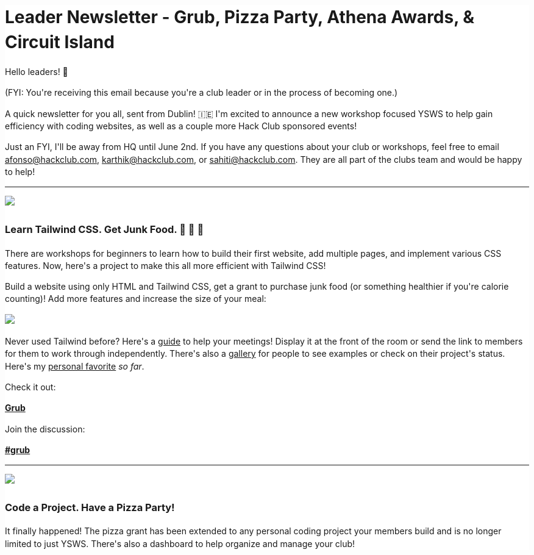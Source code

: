 # **Leader Newsletter - Grub, Pizza Party, Athena Awards, & Circuit Island**

Hello leaders! 👋

(FYI: You're receiving this email because you're a club leader or in the process of becoming one.)

A quick newsletter for you all, sent from Dublin! 🇮🇪 I'm excited to announce a new workshop focused YSWS to help gain efficiency with coding websites, as well as a couple more Hack Club sponsored events!

Just an FYI, I'll be away from HQ until June 2nd. If you have any questions about your club or workshops, feel free to email afonso@hackclub.com, karthik@hackclub.com, or sahiti@hackclub.com. They are all part of the clubs team and would be happy to help!

<hr>

<img src="https://ci3.googleusercontent.com/meips/ADKq_NZfj9it-h0VAa66OVYFMbV-q1C5_rF_AAynsM3rn62EUIcUzWs9dYJ_uyJSy2f-ix01Wi6D7ukHfp4KYLXHTWJ1yYeq0teVq2Qc1No-n3in6F9oocBnFuyhJ_sY3xqWJuJHHNbozHfbXFDsinhvTHfY2-s=s0-d-e1-ft#https://d3b9kr64nievew.cloudfront.net/cmamv4w1h00hyy4goi4yoiej9/cmamva52w01201405ps8085zy.png" style="width: 100%;">

### Learn Tailwind CSS. Get Junk Food. 🍔 🍟 🥤

There are workshops for beginners to learn how to build their first website, add multiple pages, and implement various CSS features. Now, here's a project to make this all more efficient with Tailwind CSS!

Build a website using only HTML and Tailwind CSS, get a grant to purchase junk food (or something healthier if you're calorie counting)! Add more features and increase the size of your meal:

<img src="https://ci3.googleusercontent.com/meips/ADKq_NaFQrlU0_i1bAePCJDRT21ARIgwkO-MpgjxXUXkCNooI_GdAXuHsSlztcTXJAS3o4N6X16hGAfP38hmLsK7plh-AsvfOrbooqhHgweCjAAVIiQ56eufBwTWSmFQkZL7BVFpC4dS_Ox0Jtjgsr7Q_CMQlbc=s0-d-e1-ft#https://d3b9kr64nievew.cloudfront.net/cmamv4w1h00hyy4goi4yoiej9/cmawnj3lm1qhryc0jlowifuja.png" style="width: 100%;">

Never used Tailwind before? Here's a [guide](https://docs.google.com/presentation/d/e/2PACX-1vRzZoNoMDwq340x6XvRoZqSOLxQ2tJk3w-t1_hH9CI4XRNzF-34hydf4bZ1lEFX9gKyxp1ANrnfSxDR/pub?start=false&loop=false&delayms=3000&slide=id.p) to help your meetings! Display it at the front of the room or send the link to members for them to work through independently. There's also a [gallery](https://grub.hackclub.com/gallery.html) for people to see examples or check on their project's status. Here's my [personal favorite](https://yasina74.github.io/burgs/) *so far*.

Check it out:

**[Grub](https://grub.hackclub.com)**

Join the discussion:

**[#grub](https://app.slack.com/client/T0266FRGM/C08S9NCEULB?cdn_fallback=1)**

<hr>

<img src="https://ci3.googleusercontent.com/meips/ADKq_Naeccv_GR5iaN7nFjkKfqwU6cEsFUYnN7FITy-VLyFmbOC1Ss4UlFf8JReIYvtOwJEq6Zv0XClTTtl1NqPm3P8kBWZXMVPfhhj_IEGHlus2OY9wXvAijWlIrzWFwXs7n2cDv0eNgGXizFXPid6sUMYL4E0=s0-d-e1-ft#https://d3b9kr64nievew.cloudfront.net/cmamv4w1h00hyy4goi4yoiej9/cmaxydb1p33lkyo0inzfme7yr.png" style="width: 100%;">

### Code a Project. Have a Pizza Party!

It finally happened! The pizza grant has been extended to any personal coding project your members build and is no longer limited to just YSWS. There's also a dashboard to help organize and manage your club!
